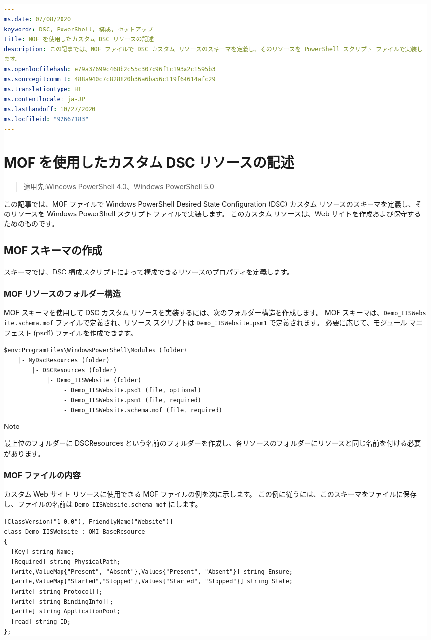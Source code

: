 ```yaml
---
ms.date: 07/08/2020
keywords: DSC, PowerShell, 構成, セットアップ
title: MOF を使用したカスタム DSC リソースの記述
description: この記事では、MOF ファイルで DSC カスタム リソースのスキーマを定義し、そのリソースを PowerShell スクリプト ファイルで実装します。
ms.openlocfilehash: e79a37699c468b2c55c307c96f1c193a2c1595b3
ms.sourcegitcommit: 488a940c7c828820b36a6ba56c119f64614afc29
ms.translationtype: HT
ms.contentlocale: ja-JP
ms.lasthandoff: 10/27/2020
ms.locfileid: "92667183"
---
```

# <a name="writing-a-custom-dsc-resource-with-mof"></a>MOF を使用したカスタム DSC リソースの記述

> 適用先:Windows PowerShell 4.0、Windows PowerShell 5.0

この記事では、MOF ファイルで Windows PowerShell Desired State Configuration (DSC) カスタム リソースのスキーマを定義し、そのリソースを Windows PowerShell スクリプト ファイルで実装します。
このカスタム リソースは、Web サイトを作成および保守するためのものです。

## <a name="creating-the-mof-schema"></a>MOF スキーマの作成

スキーマでは、DSC 構成スクリプトによって構成できるリソースのプロパティを定義します。

### <a name="folder-structure-for-a-mof-resource"></a>MOF リソースのフォルダー構造

MOF スキーマを使用して DSC カスタム リソースを実装するには、次のフォルダー構造を作成します。 MOF スキーマは、`Demo_IISWebsite.schema.mof` ファイルで定義され、リソース スクリプトは `Demo_IISWebsite.psm1` で定義されます。 必要に応じて、モジュール マニフェスト (psd1) ファイルを作成できます。

```
$env:ProgramFiles\WindowsPowerShell\Modules (folder)
    |- MyDscResources (folder)
        |- DSCResources (folder)
            |- Demo_IISWebsite (folder)
                |- Demo_IISWebsite.psd1 (file, optional)
                |- Demo_IISWebsite.psm1 (file, required)
                |- Demo_IISWebsite.schema.mof (file, required)
```

> [!NOTE]
> 最上位のフォルダーに DSCResources という名前のフォルダーを作成し、各リソースのフォルダーにリソースと同じ名前を付ける必要があります。

### <a name="the-contents-of-the-mof-file"></a>MOF ファイルの内容

カスタム Web サイト リソースに使用できる MOF ファイルの例を次に示します。 この例に従うには、このスキーマをファイルに保存し、ファイルの名前は `Demo_IISWebsite.schema.mof` にします。

```
[ClassVersion("1.0.0"), FriendlyName("Website")]
class Demo_IISWebsite : OMI_BaseResource
{
  [Key] string Name;
  [Required] string PhysicalPath;
  [write,ValueMap{"Present", "Absent"},Values{"Present", "Absent"}] string Ensure;
  [write,ValueMap{"Started","Stopped"},Values{"Started", "Stopped"}] string State;
  [write] string Protocol[];
  [write] string BindingInfo[];
  [write] string ApplicationPool;
  [read] string ID;
};
```